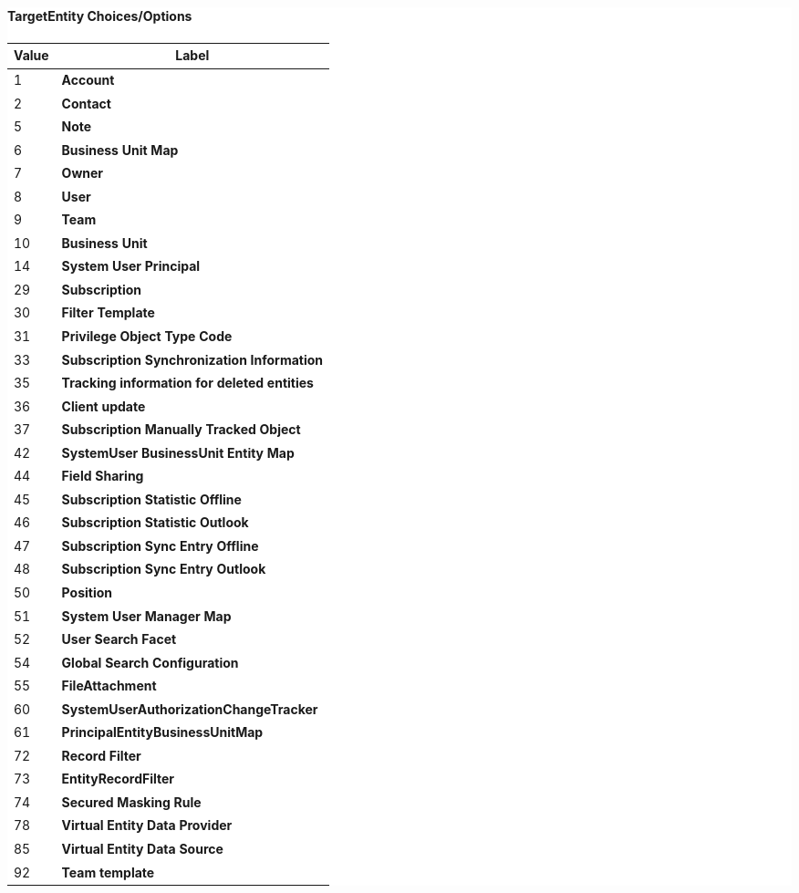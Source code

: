 #### TargetEntity Choices/Options

|Value|Label|
|---|---|
|1|**Account**|
|2|**Contact**|
|5|**Note**|
|6|**Business Unit Map**|
|7|**Owner**|
|8|**User**|
|9|**Team**|
|10|**Business Unit**|
|14|**System User Principal**|
|29|**Subscription**|
|30|**Filter Template**|
|31|**Privilege Object Type Code**|
|33|**Subscription Synchronization Information**|
|35|**Tracking information for deleted entities**|
|36|**Client update**|
|37|**Subscription Manually Tracked Object**|
|42|**SystemUser BusinessUnit Entity Map**|
|44|**Field Sharing**|
|45|**Subscription Statistic Offline**|
|46|**Subscription Statistic Outlook**|
|47|**Subscription Sync Entry Offline**|
|48|**Subscription Sync Entry Outlook**|
|50|**Position**|
|51|**System User Manager Map**|
|52|**User Search Facet**|
|54|**Global Search Configuration**|
|55|**FileAttachment**|
|60|**SystemUserAuthorizationChangeTracker**|
|61|**PrincipalEntityBusinessUnitMap**|
|72|**Record Filter**|
|73|**EntityRecordFilter**|
|74|**Secured Masking Rule**|
|78|**Virtual Entity Data Provider**|
|85|**Virtual Entity Data Source**|
|92|**Team template**|